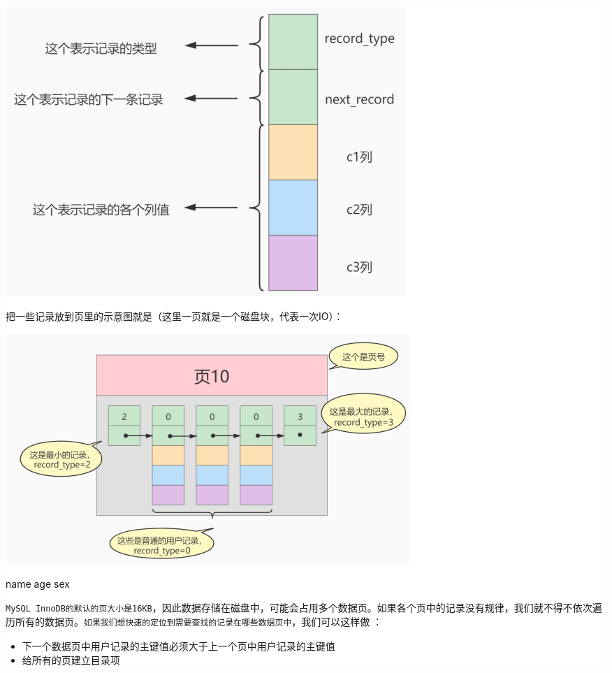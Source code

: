 ![image-20220709071958145](./img/image-20220709071958145.png)



把一些记录放到页里的示意图就是（这里一页就是一个磁盘块，代表一次IO）：

![image-20220709072138395](./img/image-20220709072138395.png)

name age sex



`MySQL InnoDB的默认的页大小是16KB`，因此数据存储在磁盘中，可能会占用多个数据页。如果各个页中的记录没有规律，我们就不得不依次遍历所有的数据页。`如果我们想快速的定位到需要查找的记录在哪些数据页中`，我们可以这样做 ：

- 下一个数据页中用户记录的主键值必须大于上一个页中用户记录的主键值
- 给所有的页建立目录项
